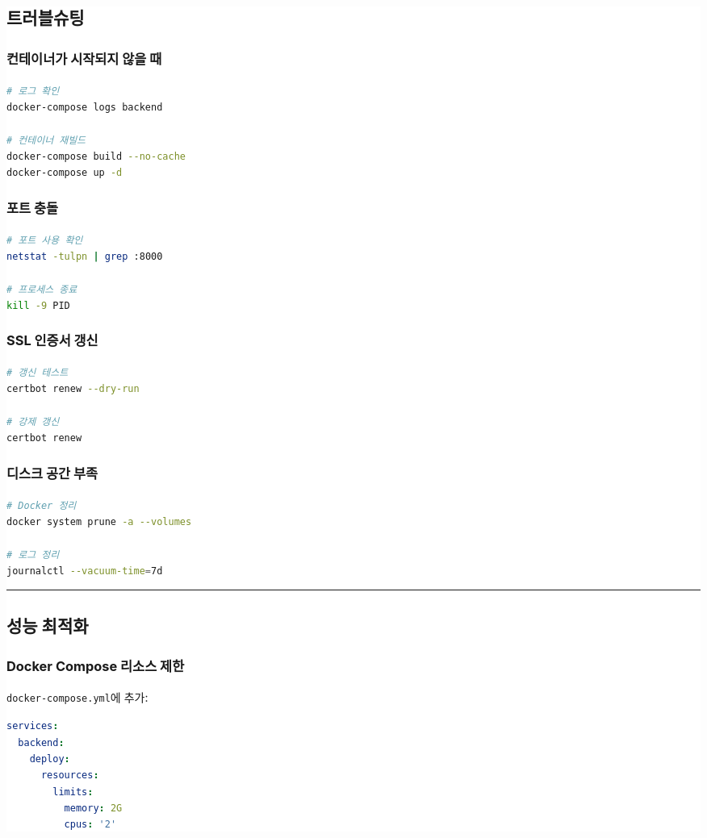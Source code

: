 
## 트러블슈팅

### 컨테이너가 시작되지 않을 때
```bash
# 로그 확인
docker-compose logs backend

# 컨테이너 재빌드
docker-compose build --no-cache
docker-compose up -d
```

### 포트 충돌
```bash
# 포트 사용 확인
netstat -tulpn | grep :8000

# 프로세스 종료
kill -9 PID
```

### SSL 인증서 갱신
```bash
# 갱신 테스트
certbot renew --dry-run

# 강제 갱신
certbot renew
```

### 디스크 공간 부족
```bash
# Docker 정리
docker system prune -a --volumes

# 로그 정리
journalctl --vacuum-time=7d
```

---

## 성능 최적화

### Docker Compose 리소스 제한
`docker-compose.yml`에 추가:
```yaml
services:
  backend:
    deploy:
      resources:
        limits:
          memory: 2G
          cpus: '2'
```
